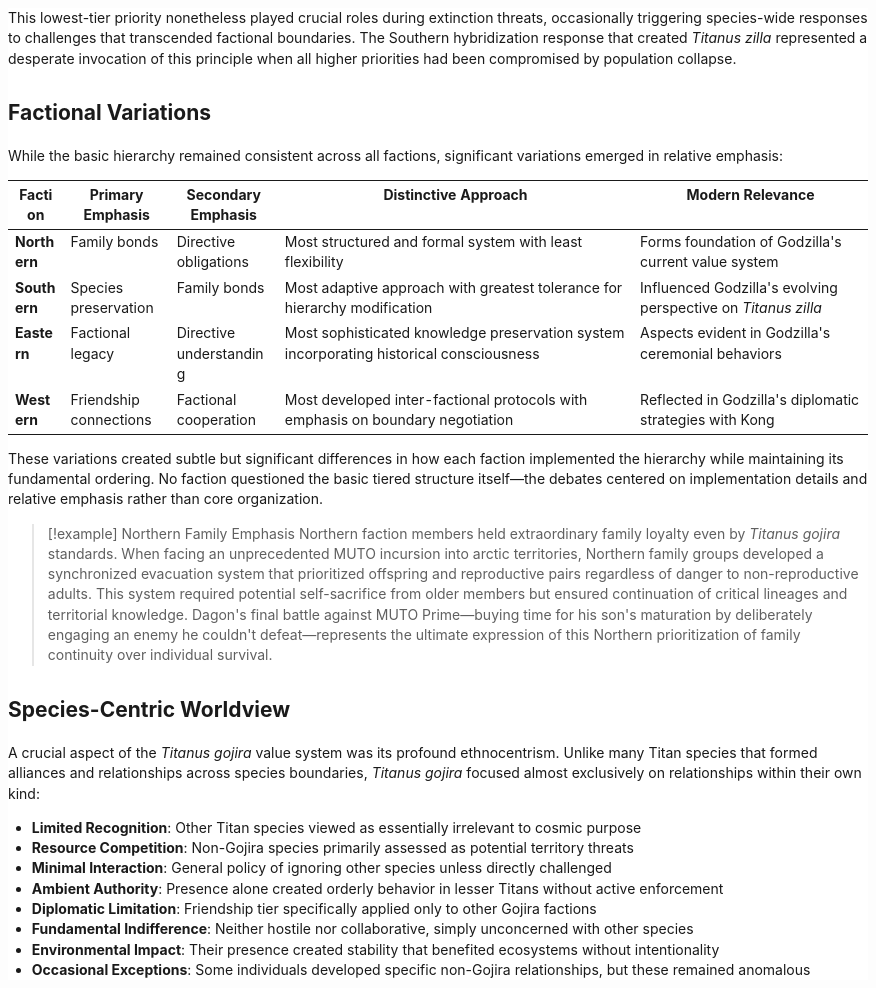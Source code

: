 This lowest-tier priority nonetheless played crucial roles during extinction threats, occasionally triggering species-wide responses to challenges that transcended factional boundaries. The Southern hybridization response that created *Titanus zilla* represented a desperate invocation of this principle when all higher priorities had been compromised by population collapse.

## Factional Variations

While the basic hierarchy remained consistent across all factions, significant variations emerged in relative emphasis:

| Faction | Primary Emphasis | Secondary Emphasis | Distinctive Approach | Modern Relevance |
|---------|------------------|-------------------|---------------------|------------------|
| **Northern** | Family bonds | Directive obligations | Most structured and formal system with least flexibility | Forms foundation of Godzilla's current value system |
| **Southern** | Species preservation | Family bonds | Most adaptive approach with greatest tolerance for hierarchy modification | Influenced Godzilla's evolving perspective on *Titanus zilla* |
| **Eastern** | Factional legacy | Directive understanding | Most sophisticated knowledge preservation system incorporating historical consciousness | Aspects evident in Godzilla's ceremonial behaviors |
| **Western** | Friendship connections | Factional cooperation | Most developed inter-factional protocols with emphasis on boundary negotiation | Reflected in Godzilla's diplomatic strategies with Kong |

These variations created subtle but significant differences in how each faction implemented the hierarchy while maintaining its fundamental ordering. No faction questioned the basic tiered structure itself—the debates centered on implementation details and relative emphasis rather than core organization.

> [!example] Northern Family Emphasis
> Northern faction members held extraordinary family loyalty even by *Titanus gojira* standards. When facing an unprecedented MUTO incursion into arctic territories, Northern family groups developed a synchronized evacuation system that prioritized offspring and reproductive pairs regardless of danger to non-reproductive adults. This system required potential self-sacrifice from older members but ensured continuation of critical lineages and territorial knowledge. Dagon's final battle against MUTO Prime—buying time for his son's maturation by deliberately engaging an enemy he couldn't defeat—represents the ultimate expression of this Northern prioritization of family continuity over individual survival.

## Species-Centric Worldview

A crucial aspect of the *Titanus gojira* value system was its profound ethnocentrism. Unlike many Titan species that formed alliances and relationships across species boundaries, *Titanus gojira* focused almost exclusively on relationships within their own kind:

- **Limited Recognition**: Other Titan species viewed as essentially irrelevant to cosmic purpose
- **Resource Competition**: Non-Gojira species primarily assessed as potential territory threats
- **Minimal Interaction**: General policy of ignoring other species unless directly challenged
- **Ambient Authority**: Presence alone created orderly behavior in lesser Titans without active enforcement
- **Diplomatic Limitation**: Friendship tier specifically applied only to other Gojira factions
- **Fundamental Indifference**: Neither hostile nor collaborative, simply unconcerned with other species
- **Environmental Impact**: Their presence created stability that benefited ecosystems without intentionality
- **Occasional Exceptions**: Some individuals developed specific non-Gojira relationships, but these remained anomalous

